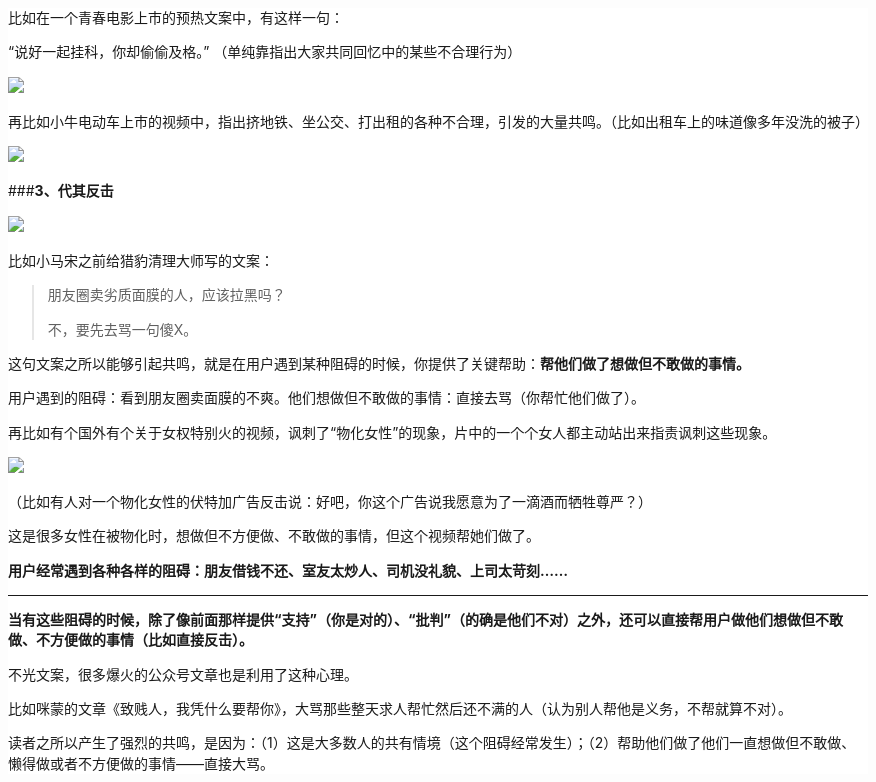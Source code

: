  

比如在一个青春电影上市的预热文案中，有这样一句：

 

“说好一起挂科，你却偷偷及格。” （单纯靠指出大家共同回忆中的某些不合理行为）

![](http://mmbiz.qpic.cn/mmbiz/As7mscS0UOB8UejICaJNeeibdnP6icCVnEZMB0AAd9W0tRZ2UsNm1oBv3tdhm7WvcKyibMB2kDNyltLav8drR0xkg/640?wx_fmt=png&tp=webp&wxfrom=5&wx_lazy=1)

 

再比如小牛电动车上市的视频中，指出挤地铁、坐公交、打出租的各种不合理，引发的大量共鸣。（比如出租车上的味道像多年没洗的被子）

 ![](http://mmbiz.qpic.cn/mmbiz/As7mscS0UOB8UejICaJNeeibdnP6icCVnEIibiaebJjKgxo7ygJLGacp8Psglq6YTAcACibSfCoZQW6icbiaDuqgsicFFQ/640?wx_fmt=png&tp=webp&wxfrom=5&wx_lazy=1)

###**3、代其反击**

![](http://mmbiz.qpic.cn/mmbiz/As7mscS0UOB8UejICaJNeeibdnP6icCVnEZ1f0tAn94bgkXLiaFpreSffgbSz71XD1ibRH2hahPtNG6rkS6O10g8sg/640?wx_fmt=png&tp=webp&wxfrom=5&wx_lazy=1)
 

比如小马宋之前给猎豹清理大师写的文案：

 

> 朋友圈卖劣质面膜的人，应该拉黑吗？
> 
> 不，要先去骂一句傻X。
 

这句文案之所以能够引起共鸣，就是在用户遇到某种阻碍的时候，你提供了关键帮助：**帮他们做了想做但不敢做的事情。**

 

用户遇到的阻碍：看到朋友圈卖面膜的不爽。他们想做但不敢做的事情：直接去骂（你帮忙他们做了）。

 

再比如有个国外有个关于女权特别火的视频，讽刺了“物化女性”的现象，片中的一个个女人都主动站出来指责讽刺这些现象。

![](http://mmbiz.qpic.cn/mmbiz/As7mscS0UOB8UejICaJNeeibdnP6icCVnEobsqRBj2l5Cac0AwXzvzyHUUb1tn6FY9h2A85JGYPUB9zL3pJze2rg/640?wx_fmt=png&tp=webp&wxfrom=5&wx_lazy=1)

（比如有人对一个物化女性的伏特加广告反击说：好吧，你这个广告说我愿意为了一滴酒而牺牲尊严？）

 

这是很多女性在被物化时，想做但不方便做、不敢做的事情，但这个视频帮她们做了。

 

**用户经常遇到各种各样的阻碍：朋友借钱不还、室友太炒人、司机没礼貌、上司太苛刻……**

** **

**当有这些阻碍的时候，除了像前面那样提供“支持”（你是对的）、“批判”（的确是他们不对）之外，还可以直接帮用户做他们想做但不敢做、不方便做的事情（比如直接反击）。**

 

不光文案，很多爆火的公众号文章也是利用了这种心理。

 

比如咪蒙的文章《致贱人，我凭什么要帮你》，大骂那些整天求人帮忙然后还不满的人（认为别人帮他是义务，不帮就算不对）。

 

读者之所以产生了强烈的共鸣，是因为：（1）这是大多数人的共有情境（这个阻碍经常发生）；（2）帮助他们做了他们一直想做但不敢做、懒得做或者不方便做的事情——直接大骂。

 